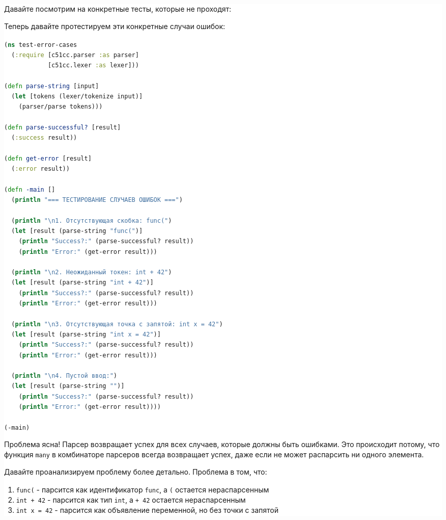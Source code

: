 Давайте посмотрим на конкретные тесты, которые не проходят:

Теперь давайте протестируем эти конкретные случаи ошибок:

```clojure
(ns test-error-cases
  (:require [c51cc.parser :as parser]
            [c51cc.lexer :as lexer]))

(defn parse-string [input]
  (let [tokens (lexer/tokenize input)]
    (parser/parse tokens)))

(defn parse-successful? [result]
  (:success result))

(defn get-error [result]
  (:error result))

(defn -main []
  (println "=== ТЕСТИРОВАНИЕ СЛУЧАЕВ ОШИБОК ===")
  
  (println "\n1. Отсутствующая скобка: func(")
  (let [result (parse-string "func(")]
    (println "Success?:" (parse-successful? result))
    (println "Error:" (get-error result)))
  
  (println "\n2. Неожиданный токен: int + 42")
  (let [result (parse-string "int + 42")]
    (println "Success?:" (parse-successful? result))
    (println "Error:" (get-error result)))
  
  (println "\n3. Отсутствующая точка с запятой: int x = 42")
  (let [result (parse-string "int x = 42")]
    (println "Success?:" (parse-successful? result))
    (println "Error:" (get-error result)))
  
  (println "\n4. Пустой ввод:")
  (let [result (parse-string "")]
    (println "Success?:" (parse-successful? result))
    (println "Error:" (get-error result))))

(-main)
```

Проблема ясна! Парсер возвращает успех для всех случаев, которые должны быть ошибками. Это происходит потому, что функция `many` в комбинаторе парсеров всегда возвращает успех, даже если не может распарсить ни одного элемента.

Давайте проанализируем проблему более детально. Проблема в том, что:

1. `func(` - парсится как идентификатор `func`, а `(` остается нераспарсенным
2. `int + 42` - парсится как тип `int`, а `+ 42` остается нераспарсенным  
3. `int x = 42` - парсится как объявление переменной, но без точки с запятой
